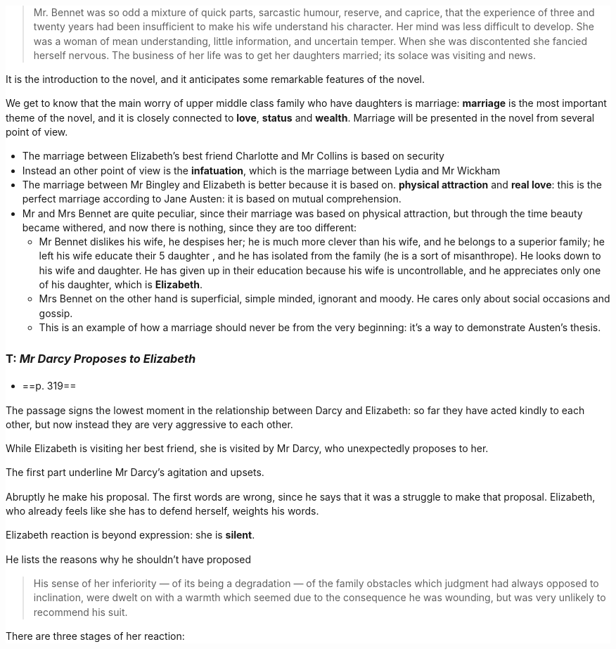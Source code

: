 >Mr. Bennet was so odd a mixture of quick parts, sarcastic humour, reserve, and caprice, that the experience of three and twenty years had been insufficient to make his wife understand his character. Her mind was less difficult to develop. She was a woman of mean understanding, little information, and uncertain temper. When she was discontented she fancied herself nervous. The business of her life was to get her daughters married; its solace was visiting and news.

It is the introduction to the novel, and it anticipates some remarkable features of the novel.

We get to know that the main worry of upper middle class family who have daughters is marriage: **marriage** is the most important theme of the novel, and it is closely connected to **love**, **status** and **wealth**.
Marriage will be presented in the novel from several point of view.

* The marriage between Elizabeth’s best friend Charlotte and Mr Collins is based on security
* Instead an other point of view is the **infatuation**, which is the marriage between Lydia and Mr Wickham
* The marriage between Mr Bingley and Elizabeth is better because it is based on. **physical attraction** and **real love**: this is the perfect marriage according to Jane Austen: it is based on mutual comprehension.
* Mr and Mrs Bennet are quite peculiar, since their marriage was based on physical attraction, but through the time beauty became withered, and now there is nothing, since they are too different:
	* Mr Bennet dislikes his wife, he despises her; he is much more clever than his wife, and he belongs to a superior family; he left his wife educate their 5 daughter , and he has isolated from the family (he is a sort of misanthrope). He looks down to his wife and daughter. He has given up in their education because his wife is uncontrollable, and he appreciates only one of his daughter, which is **Elizabeth**.
	* Mrs Bennet on the other hand is superficial, simple minded, ignorant and moody. He cares only about social occasions and gossip.
	* This is an example of how a marriage should never be from the very beginning: it’s a way to demonstrate Austen’s thesis.

### T: _Mr Darcy Proposes to Elizabeth_

- ==p. 319==

The passage signs the lowest moment in the relationship between Darcy and Elizabeth: so far they have acted kindly to each other, but now instead they are very aggressive to each other.

While Elizabeth is visiting her best friend, she is visited by Mr Darcy, who unexpectedly proposes to her.

The first part underline Mr Darcy’s agitation and upsets.

Abruptly he make his proposal.
The first words are wrong, since he says that it was a struggle to make that proposal. Elizabeth, who already feels like she has to defend herself,  weights his words.

Elizabeth reaction is beyond expression: she is **silent**.

He lists the reasons why he shouldn’t have proposed
> His sense of her inferiority — of its being a degradation — of the family obstacles which judgment had always opposed to inclination, were dwelt on with a warmth which seemed due to the consequence he was wounding, but was very unlikely to  recommend his suit.

There are three stages of her reaction:
